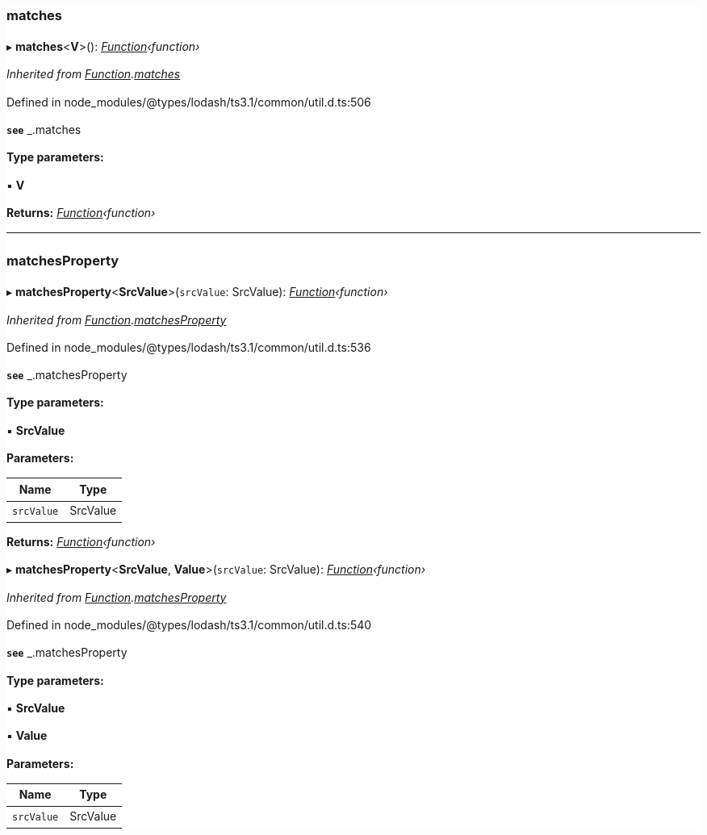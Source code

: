 ###  matches

▸ **matches**<**V**>(): *[Function](____index_.function.md)‹function›*

*Inherited from [Function](____index_.function.md).[matches](____index_.function.md#matches)*

Defined in node_modules/@types/lodash/ts3.1/common/util.d.ts:506

**`see`** _.matches

**Type parameters:**

▪ **V**

**Returns:** *[Function](____index_.function.md)‹function›*

___

###  matchesProperty

▸ **matchesProperty**<**SrcValue**>(`srcValue`: SrcValue): *[Function](____index_.function.md)‹function›*

*Inherited from [Function](____index_.function.md).[matchesProperty](____index_.function.md#matchesproperty)*

Defined in node_modules/@types/lodash/ts3.1/common/util.d.ts:536

**`see`** _.matchesProperty

**Type parameters:**

▪ **SrcValue**

**Parameters:**

Name | Type |
------ | ------ |
`srcValue` | SrcValue |

**Returns:** *[Function](____index_.function.md)‹function›*

▸ **matchesProperty**<**SrcValue**, **Value**>(`srcValue`: SrcValue): *[Function](____index_.function.md)‹function›*

*Inherited from [Function](____index_.function.md).[matchesProperty](____index_.function.md#matchesproperty)*

Defined in node_modules/@types/lodash/ts3.1/common/util.d.ts:540

**`see`** _.matchesProperty

**Type parameters:**

▪ **SrcValue**

▪ **Value**

**Parameters:**

Name | Type |
------ | ------ |
`srcValue` | SrcValue |
